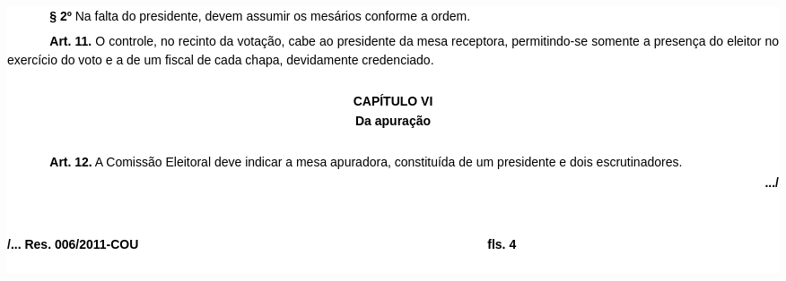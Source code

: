 <p style='margin-top:0cm;margin-right:0cm;margin-bottom:6.0pt;margin-left:0cm;
text-align:justify;text-indent:35.45pt'><b><span style='mso-bidi-font-size:
12.0pt;font-family:Arial;color:black'>§ 2º</span></b><span style='mso-bidi-font-size:
12.0pt;font-family:Arial;color:black'> Na falta do presidente, devem assumir os
mesários conforme a ordem.<o:p></o:p></span></p>

<p style='margin-top:2.0pt;margin-right:0cm;margin-bottom:2.0pt;margin-left:
0cm;text-align:justify;text-indent:35.45pt'><b><span style='mso-bidi-font-size:
12.0pt;font-family:Arial;color:black'>Art. 11.</span></b><span
style='mso-bidi-font-size:12.0pt;font-family:Arial;color:black'> O controle, no
recinto da votação, cabe ao presidente da mesa receptora, permitindo-se somente
a presença do eleitor no exercício do voto e a de um fiscal de cada chapa,
devidamente credenciado.<o:p></o:p></span></p>

<p style='margin-top:2.0pt;margin-right:0cm;margin-bottom:2.0pt;margin-left:
0cm;text-align:justify;text-indent:35.45pt'><span style='mso-bidi-font-size:
12.0pt;font-family:Arial;color:black'><o:p>&nbsp;</o:p></span></p>

<p align=center style='margin-top:2.0pt;margin-right:0cm;margin-bottom:2.0pt;
margin-left:0cm;text-align:center'><b><span style='mso-bidi-font-size:12.0pt;
font-family:Arial;color:black'>CAPÍTULO VI<o:p></o:p></span></b></p>

<p align=center style='margin-top:2.0pt;margin-right:0cm;margin-bottom:2.0pt;
margin-left:0cm;text-align:center'><b><span style='mso-bidi-font-size:12.0pt;
font-family:Arial;color:black'>Da apuração<o:p></o:p></span></b></p>

<p style='margin-top:2.0pt;margin-right:0cm;margin-bottom:2.0pt;margin-left:
0cm;text-align:justify;text-indent:35.45pt'><span style='mso-bidi-font-size:
12.0pt;font-family:Arial;color:black;mso-bidi-font-weight:bold'><o:p>&nbsp;</o:p></span></p>

<p style='margin-top:2.0pt;margin-right:0cm;margin-bottom:2.0pt;margin-left:
0cm;text-align:justify;text-indent:35.45pt'><b><span style='mso-bidi-font-size:
12.0pt;font-family:Arial;color:black'>Art. 12.</span></b><span
style='mso-bidi-font-size:12.0pt;font-family:Arial;color:black'> A Comissão
Eleitoral deve indicar a mesa apuradora, constituída de um presidente e dois
escrutinadores.<o:p></o:p></span></p>

<p align=right style='margin-top:2.0pt;margin-right:0cm;margin-bottom:2.0pt;
margin-left:0cm;text-align:right'><b><span style='mso-bidi-font-size:12.0pt;
font-family:Arial;color:black'>.../<o:p></o:p></span></b></p>

<p style='margin-top:2.0pt;margin-right:0cm;margin-bottom:2.0pt;margin-left:
0cm;text-align:justify'><b><span style='mso-bidi-font-size:12.0pt;font-family:
Arial;color:black'><o:p>&nbsp;</o:p></span></b></p>

<p style='margin-top:2.0pt;margin-right:0cm;margin-bottom:2.0pt;margin-left:
0cm;text-align:justify'><b><span style='mso-bidi-font-size:12.0pt;font-family:
Arial;color:black'><o:p>&nbsp;</o:p></span></b></p>

<p style='margin-top:2.0pt;margin-right:0cm;margin-bottom:2.0pt;margin-left:
0cm;text-align:justify'><b><span style='mso-bidi-font-size:12.0pt;font-family:
Arial;color:black'>/... Res. 006/2011-COU<span style='mso-tab-count:9'>                                                                                                    </span>fls.
4<o:p></o:p></span></b></p>

<p align=right style='margin-top:2.0pt;margin-right:0cm;margin-bottom:2.0pt;
margin-left:0cm;text-align:right'><b><span style='mso-bidi-font-size:12.0pt;
font-family:Arial;color:black'><o:p>&nbsp;</o:p></span></b></p>
